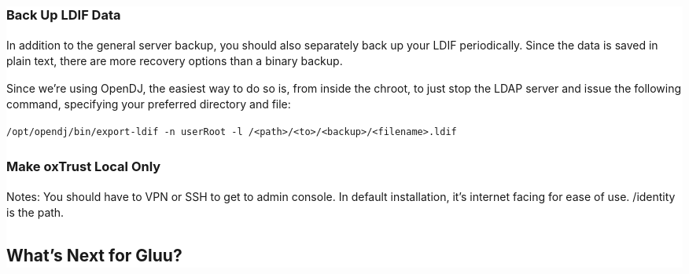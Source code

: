 ###	Back Up LDIF Data
In addition to the general server backup, you should also separately back up your LDIF periodically. Since the data is saved in plain text, there are more recovery options than a binary backup. 

Since we’re using OpenDJ, the easiest way to do so is, from inside the chroot, to just stop the LDAP server and issue the following command, specifying your preferred directory and file:
```
/opt/opendj/bin/export-ldif -n userRoot -l /<path>/<to>/<backup>/<filename>.ldif
```
### Make oxTrust Local Only
Notes: You should have to VPN or SSH to get to admin console. In default installation, it’s internet facing for ease of use. /identity is the path.

## What’s Next for Gluu?


